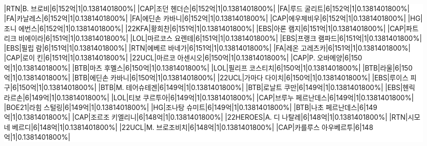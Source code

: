 |RTN|B. 브로비|6|152억|1|0.1381401800%|
|CAP|조던 헨더슨|6|152억|1|0.1381401800%|
|FA|루드 굴리트|6|152억|1|0.1381401800%|
|FA|카날레스|6|152억|1|0.1381401800%|
|FA|에딘손 카바니|6|152억|1|0.1381401800%|
|CAP|에우제비우|6|152억|1|0.1381401800%|
|HG|조니 에번스|6|152억|1|0.1381401800%|
|22KFA|황희찬|6|151억|1|0.1381401800%|
|EBS|아론 램지|6|151억|1|0.1381401800%|
|CAP|파트리크 비에이라|6|151억|1|0.1381401800%|
|LOL|마르코스 요렌테|6|151억|1|0.1381401800%|
|EBS|프랭크 램파드|6|151억|1|0.1381401800%|
|EBS|필립 람|6|151억|1|0.1381401800%|
|RTN|에베르 바네가|6|151억|1|0.1381401800%|
|FA|레온 고레츠카|6|151억|1|0.1381401800%|
|CAP|로이 킨|6|151억|1|0.1381401800%|
|22UCL|마르코 아센시오|6|150억|1|0.1381401800%|
|CAP|P. 오바메양|6|150억|1|0.1381401800%|
|BTB|마츠 후멜스|6|150억|1|0.1381401800%|
|LOL|필리프 코스티치|6|150억|1|0.1381401800%|
|BTB|라울|6|150억|1|0.1381401800%|
|BTB|에딘손 카바니|6|150억|1|0.1381401800%|
|22UCL|가마다 다이치|6|150억|1|0.1381401800%|
|EBS|루이스 피구|6|150억|1|0.1381401800%|
|BTB|M. 테어슈테겐|6|149억|1|0.1381401800%|
|BTB|로날트 쿠만|6|149억|1|0.1381401800%|
|EBS|헨릭 라르손|6|149억|1|0.1381401800%|
|LOL|티보 쿠르투아|6|149억|1|0.1381401800%|
|CAP|브루누 페르난데스|6|149억|1|0.1381401800%|
|BOE21|라힘 스털링|6|149억|1|0.1381401800%|
|HG|조나탕 슈미트|6|149억|1|0.1381401800%|
|BTB|나초 페르난데스|6|149억|1|0.1381401800%|
|CAP|조르조 키엘리니|6|148억|1|0.1381401800%|
|22HEROES|A. 디 나탈레|6|148억|1|0.1381401800%|
|RTN|시모네 베르디|6|148억|1|0.1381401800%|
|22UCL|M. 브로조비치|6|148억|1|0.1381401800%|
|CAP|카를루스 아우베르투|6|148억|1|0.1381401800%|